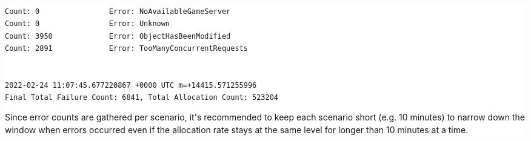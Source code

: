 ```
Count: 0                Error: NoAvailableGameServer
Count: 0                Error: Unknown
Count: 3950             Error: ObjectHasBeenModified
Count: 2891             Error: TooManyConcurrentRequests


2022-02-24 11:07:45.677220867 +0000 UTC m=+14415.571255996
Final Total Failure Count: 6841, Total Allocation Count: 523204
```

Since error counts are gathered per scenario, it's recommended to keep each
scenario short (e.g. 10 minutes) to narrow down the window when errors
occurred even if the allocation rate stays at the same level for longer than
10 minutes at a time.

